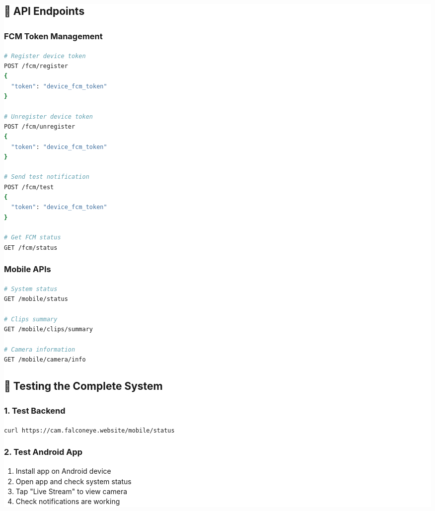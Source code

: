 ## 🔧 API Endpoints

### **FCM Token Management**
```bash
# Register device token
POST /fcm/register
{
  "token": "device_fcm_token"
}

# Unregister device token
POST /fcm/unregister
{
  "token": "device_fcm_token"
}

# Send test notification
POST /fcm/test
{
  "token": "device_fcm_token"
}

# Get FCM status
GET /fcm/status
```

### **Mobile APIs**
```bash
# System status
GET /mobile/status

# Clips summary
GET /mobile/clips/summary

# Camera information
GET /mobile/camera/info
```

## 🎯 Testing the Complete System

### **1. Test Backend**
```bash
curl https://cam.falconeye.website/mobile/status
```

### **2. Test Android App**
1. Install app on Android device
2. Open app and check system status
3. Tap "Live Stream" to view camera
4. Check notifications are working
